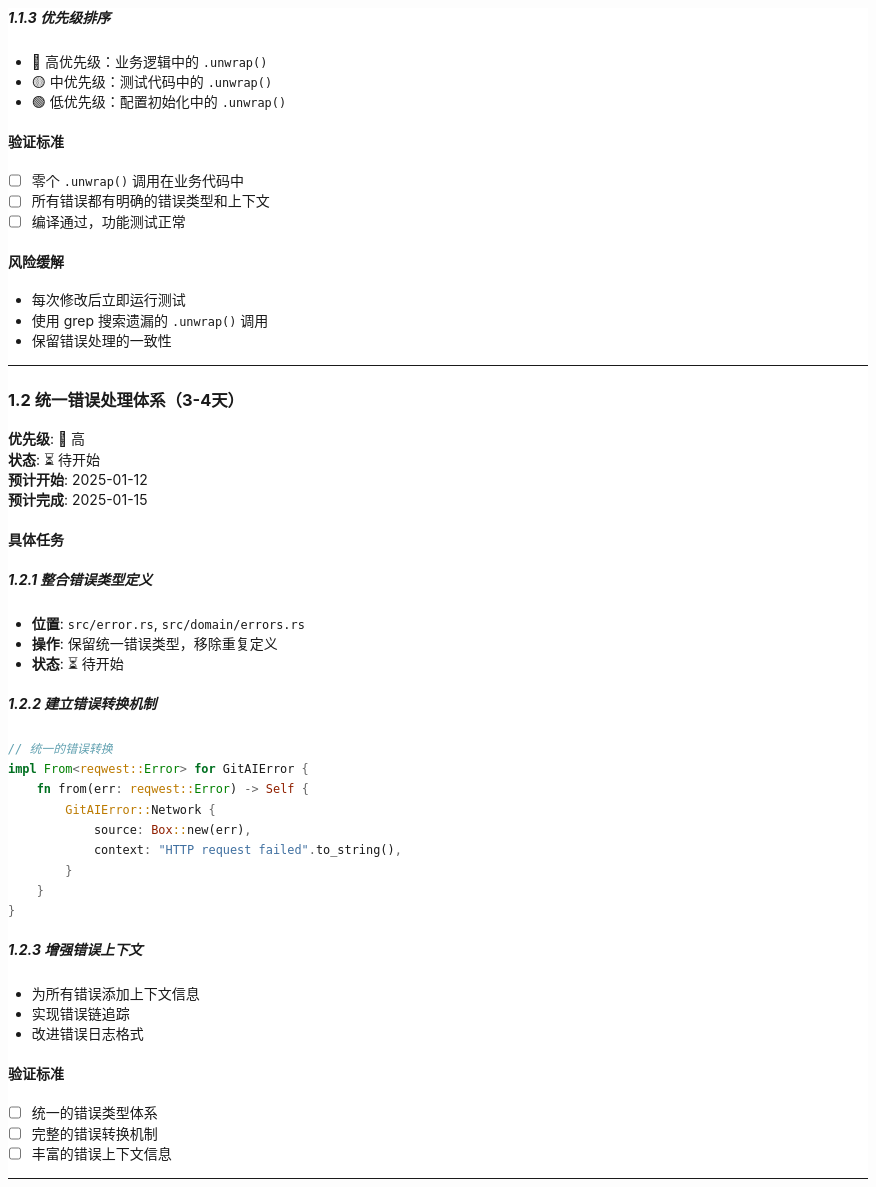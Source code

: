 ##### 1.1.3 优先级排序
- 🔴 高优先级：业务逻辑中的 `.unwrap()`
- 🟡 中优先级：测试代码中的 `.unwrap()`
- 🟢 低优先级：配置初始化中的 `.unwrap()`

#### 验证标准
- [ ] 零个 `.unwrap()` 调用在业务代码中
- [ ] 所有错误都有明确的错误类型和上下文
- [ ] 编译通过，功能测试正常

#### 风险缓解
- 每次修改后立即运行测试
- 使用 grep 搜索遗漏的 `.unwrap()` 调用
- 保留错误处理的一致性

---

### 1.2 统一错误处理体系（3-4天）

**优先级**: 🔴 高  
**状态**: ⏳ 待开始  
**预计开始**: 2025-01-12  
**预计完成**: 2025-01-15

#### 具体任务

##### 1.2.1 整合错误类型定义
- **位置**: `src/error.rs`, `src/domain/errors.rs`
- **操作**: 保留统一错误类型，移除重复定义
- **状态**: ⏳ 待开始

##### 1.2.2 建立错误转换机制
```rust
// 统一的错误转换
impl From<reqwest::Error> for GitAIError {
    fn from(err: reqwest::Error) -> Self {
        GitAIError::Network {
            source: Box::new(err),
            context: "HTTP request failed".to_string(),
        }
    }
}
```

##### 1.2.3 增强错误上下文
- 为所有错误添加上下文信息
- 实现错误链追踪
- 改进错误日志格式

#### 验证标准
- [ ] 统一的错误类型体系
- [ ] 完整的错误转换机制
- [ ] 丰富的错误上下文信息

---